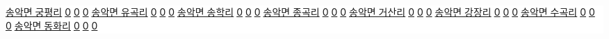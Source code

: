 
  <tr class="item">
    <td><a href="충청남도아산시송악면궁평리">송악면 궁평리</a></td>
    <td><a href="충청남도아산시송악면궁평리">0</a></td>
    <td><a href="충청남도아산시송악면궁평리">0</a></td>
    <td><a href="충청남도아산시송악면궁평리">0</a></td>
  </tr>
    

  <tr class="item">
    <td><a href="충청남도아산시송악면유곡리">송악면 유곡리</a></td>
    <td><a href="충청남도아산시송악면유곡리">0</a></td>
    <td><a href="충청남도아산시송악면유곡리">0</a></td>
    <td><a href="충청남도아산시송악면유곡리">0</a></td>
  </tr>
    

  <tr class="item">
    <td><a href="충청남도아산시송악면송학리">송악면 송학리</a></td>
    <td><a href="충청남도아산시송악면송학리">0</a></td>
    <td><a href="충청남도아산시송악면송학리">0</a></td>
    <td><a href="충청남도아산시송악면송학리">0</a></td>
  </tr>
    

  <tr class="item">
    <td><a href="충청남도아산시송악면종곡리">송악면 종곡리</a></td>
    <td><a href="충청남도아산시송악면종곡리">0</a></td>
    <td><a href="충청남도아산시송악면종곡리">0</a></td>
    <td><a href="충청남도아산시송악면종곡리">0</a></td>
  </tr>
    

  <tr class="item">
    <td><a href="충청남도아산시송악면거산리">송악면 거산리</a></td>
    <td><a href="충청남도아산시송악면거산리">0</a></td>
    <td><a href="충청남도아산시송악면거산리">0</a></td>
    <td><a href="충청남도아산시송악면거산리">0</a></td>
  </tr>
    

  <tr class="item">
    <td><a href="충청남도아산시송악면강장리">송악면 강장리</a></td>
    <td><a href="충청남도아산시송악면강장리">0</a></td>
    <td><a href="충청남도아산시송악면강장리">0</a></td>
    <td><a href="충청남도아산시송악면강장리">0</a></td>
  </tr>
    

  <tr class="item">
    <td><a href="충청남도아산시송악면수곡리">송악면 수곡리</a></td>
    <td><a href="충청남도아산시송악면수곡리">0</a></td>
    <td><a href="충청남도아산시송악면수곡리">0</a></td>
    <td><a href="충청남도아산시송악면수곡리">0</a></td>
  </tr>
    

  <tr class="item">
    <td><a href="충청남도아산시송악면동화리">송악면 동화리</a></td>
    <td><a href="충청남도아산시송악면동화리">0</a></td>
    <td><a href="충청남도아산시송악면동화리">0</a></td>
    <td><a href="충청남도아산시송악면동화리">0</a></td>
  </tr>
    